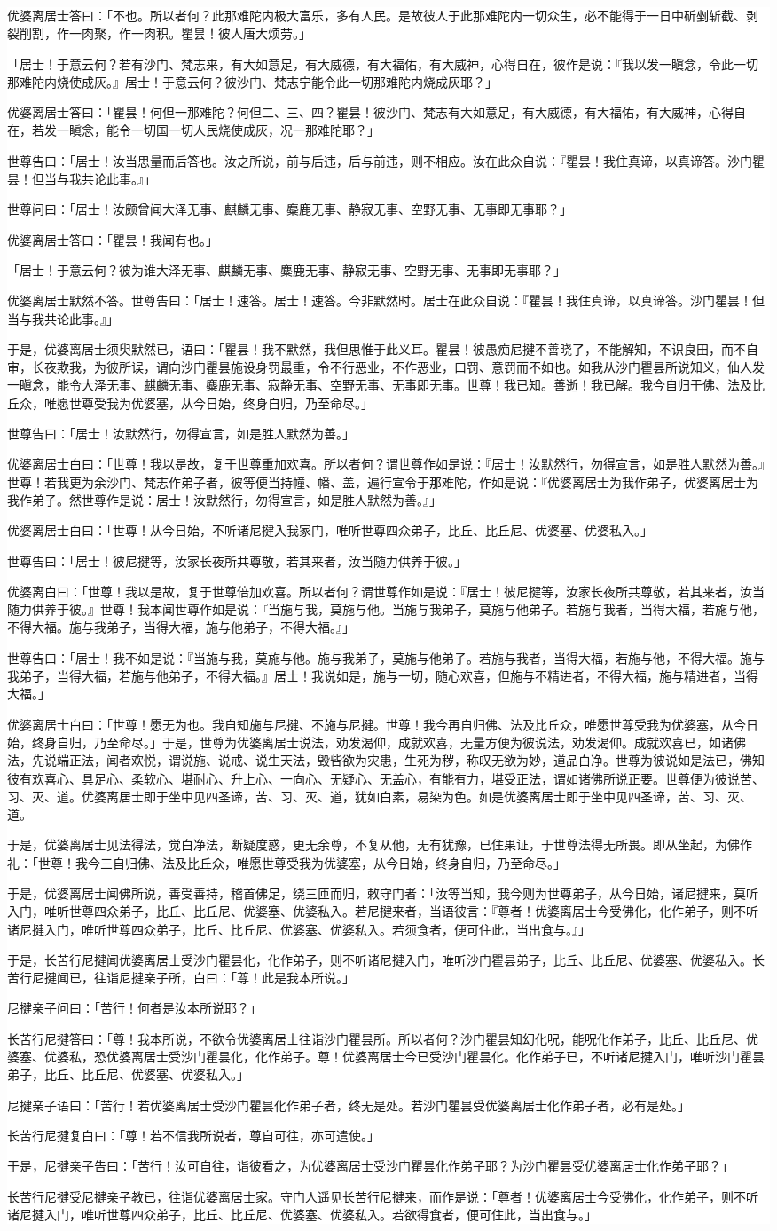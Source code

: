 优婆离居士答曰：「不也。所以者何？此那难陀内极大富乐，多有人民。是故彼人于此那难陀内一切众生，必不能得于一日中斫剉斩截、剥裂削割，作一肉聚，作一肉积。瞿昙！彼人唐大烦劳。」

「居士！于意云何？若有沙门、梵志来，有大如意足，有大威德，有大福佑，有大威神，心得自在，彼作是说：『我以发一瞋念，令此一切那难陀内烧使成灰。』居士！于意云何？彼沙门、梵志宁能令此一切那难陀内烧成灰耶？」

优婆离居士答曰：「瞿昙！何但一那难陀？何但二、三、四？瞿昙！彼沙门、梵志有大如意足，有大威德，有大福佑，有大威神，心得自在，若发一瞋念，能令一切国一切人民烧使成灰，况一那难陀耶？」

世尊告曰：「居士！汝当思量而后答也。汝之所说，前与后违，后与前违，则不相应。汝在此众自说：『瞿昙！我住真谛，以真谛答。沙门瞿昙！但当与我共论此事。』」

世尊问曰：「居士！汝颇曾闻大泽无事、麒麟无事、麋鹿无事、静寂无事、空野无事、无事即无事耶？」

优婆离居士答曰：「瞿昙！我闻有也。」

「居士！于意云何？彼为谁大泽无事、麒麟无事、麋鹿无事、静寂无事、空野无事、无事即无事耶？」

优婆离居士默然不答。世尊告曰：「居士！速答。居士！速答。今非默然时。居士在此众自说：『瞿昙！我住真谛，以真谛答。沙门瞿昙！但当与我共论此事。』」

于是，优婆离居士须臾默然已，语曰：「瞿昙！我不默然，我但思惟于此义耳。瞿昙！彼愚痴尼揵不善晓了，不能解知，不识良田，而不自审，长夜欺我，为彼所误，谓向沙门瞿昙施设身罚最重，令不行恶业，不作恶业，口罚、意罚而不如也。如我从沙门瞿昙所说知义，仙人发一瞋念，能令大泽无事、麒麟无事、麋鹿无事、寂静无事、空野无事、无事即无事。世尊！我已知。善逝！我已解。我今自归于佛、法及比丘众，唯愿世尊受我为优婆塞，从今日始，终身自归，乃至命尽。」

世尊告曰：「居士！汝默然行，勿得宣言，如是胜人默然为善。」

优婆离居士白曰：「世尊！我以是故，复于世尊重加欢喜。所以者何？谓世尊作如是说：『居士！汝默然行，勿得宣言，如是胜人默然为善。』世尊！若我更为余沙门、梵志作弟子者，彼等便当持幢、幡、盖，遍行宣令于那难陀，作如是说：『优婆离居士为我作弟子，优婆离居士为我作弟子。然世尊作是说：居士！汝默然行，勿得宣言，如是胜人默然为善。』」

优婆离居士白曰：「世尊！从今日始，不听诸尼揵入我家门，唯听世尊四众弟子，比丘、比丘尼、优婆塞、优婆私入。」

世尊告曰：「居士！彼尼揵等，汝家长夜所共尊敬，若其来者，汝当随力供养于彼。」

优婆离白曰：「世尊！我以是故，复于世尊倍加欢喜。所以者何？谓世尊作如是说：『居士！彼尼揵等，汝家长夜所共尊敬，若其来者，汝当随力供养于彼。』世尊！我本闻世尊作如是说：『当施与我，莫施与他。当施与我弟子，莫施与他弟子。若施与我者，当得大福，若施与他，不得大福。施与我弟子，当得大福，施与他弟子，不得大福。』」

世尊告曰：「居士！我不如是说：『当施与我，莫施与他。施与我弟子，莫施与他弟子。若施与我者，当得大福，若施与他，不得大福。施与我弟子，当得大福，若施与他弟子，不得大福。』居士！我说如是，施与一切，随心欢喜，但施与不精进者，不得大福，施与精进者，当得大福。」

优婆离居士白曰：「世尊！愿无为也。我自知施与尼揵、不施与尼揵。世尊！我今再自归佛、法及比丘众，唯愿世尊受我为优婆塞，从今日始，终身自归，乃至命尽。」于是，世尊为优婆离居士说法，劝发渴仰，成就欢喜，无量方便为彼说法，劝发渴仰。成就欢喜已，如诸佛法，先说端正法，闻者欢悦，谓说施、说戒、说生天法，毁呰欲为灾患，生死为秽，称叹无欲为妙，道品白净。世尊为彼说如是法已，佛知彼有欢喜心、具足心、柔软心、堪耐心、升上心、一向心、无疑心、无盖心，有能有力，堪受正法，谓如诸佛所说正要。世尊便为彼说苦、习、灭、道。优婆离居士即于坐中见四圣谛，苦、习、灭、道，犹如白素，易染为色。如是优婆离居士即于坐中见四圣谛，苦、习、灭、道。

于是，优婆离居士见法得法，觉白净法，断疑度惑，更无余尊，不复从他，无有犹豫，已住果证，于世尊法得无所畏。即从坐起，为佛作礼：「世尊！我今三自归佛、法及比丘众，唯愿世尊受我为优婆塞，从今日始，终身自归，乃至命尽。」

于是，优婆离居士闻佛所说，善受善持，稽首佛足，绕三匝而归，敕守门者：「汝等当知，我今则为世尊弟子，从今日始，诸尼揵来，莫听入门，唯听世尊四众弟子，比丘、比丘尼、优婆塞、优婆私入。若尼揵来者，当语彼言：『尊者！优婆离居士今受佛化，化作弟子，则不听诸尼揵入门，唯听世尊四众弟子，比丘、比丘尼、优婆塞、优婆私入。若须食者，便可住此，当出食与。』」

于是，长苦行尼揵闻优婆离居士受沙门瞿昙化，化作弟子，则不听诸尼揵入门，唯听沙门瞿昙弟子，比丘、比丘尼、优婆塞、优婆私入。长苦行尼揵闻已，往诣尼揵亲子所，白曰：「尊！此是我本所说。」

尼揵亲子问曰：「苦行！何者是汝本所说耶？」

长苦行尼揵答曰：「尊！我本所说，不欲令优婆离居士往诣沙门瞿昙所。所以者何？沙门瞿昙知幻化呪，能呪化作弟子，比丘、比丘尼、优婆塞、优婆私，恐优婆离居士受沙门瞿昙化，化作弟子。尊！优婆离居士今已受沙门瞿昙化。化作弟子已，不听诸尼揵入门，唯听沙门瞿昙弟子，比丘、比丘尼、优婆塞、优婆私入。」

尼揵亲子语曰：「苦行！若优婆离居士受沙门瞿昙化作弟子者，终无是处。若沙门瞿昙受优婆离居士化作弟子者，必有是处。」

长苦行尼揵复白曰：「尊！若不信我所说者，尊自可往，亦可遣使。」

于是，尼揵亲子告曰：「苦行！汝可自往，诣彼看之，为优婆离居士受沙门瞿昙化作弟子耶？为沙门瞿昙受优婆离居士化作弟子耶？」

长苦行尼揵受尼揵亲子教已，往诣优婆离居士家。守门人遥见长苦行尼揵来，而作是说：「尊者！优婆离居士今受佛化，化作弟子，则不听诸尼揵入门，唯听世尊四众弟子，比丘、比丘尼、优婆塞、优婆私入。若欲得食者，便可住此，当出食与。」
